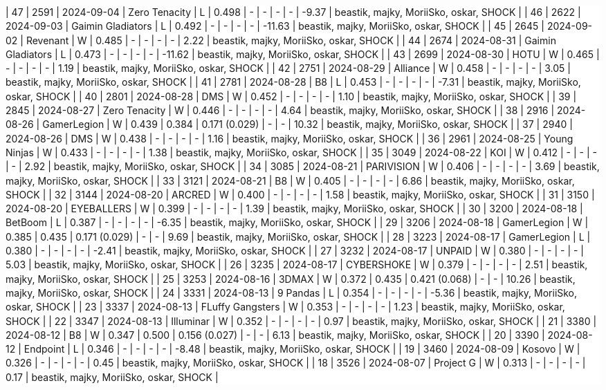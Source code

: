 |           47 |     2591 | 2024-09-04 | Zero Tenacity     | L   | 0.498      | -            | -                | -                | -         |    -9.37 | beastik, majky, MoriiSko, oskar, SHOCK |
|           46 |     2622 | 2024-09-03 | Gaimin Gladiators | L   | 0.492      | -            | -                | -                | -         |   -11.63 | beastik, majky, MoriiSko, oskar, SHOCK |
|           45 |     2645 | 2024-09-02 | Revenant          | W   | 0.485      | -            | -                | -                | -         |     2.22 | beastik, majky, MoriiSko, oskar, SHOCK |
|           44 |     2674 | 2024-08-31 | Gaimin Gladiators | L   | 0.473      | -            | -                | -                | -         |   -11.62 | beastik, majky, MoriiSko, oskar, SHOCK |
|           43 |     2699 | 2024-08-30 | HOTU              | W   | 0.465      | -            | -                | -                | -         |     1.19 | beastik, majky, MoriiSko, oskar, SHOCK |
|           42 |     2751 | 2024-08-29 | Alliance          | W   | 0.458      | -            | -                | -                | -         |     3.05 | beastik, majky, MoriiSko, oskar, SHOCK |
|           41 |     2781 | 2024-08-28 | B8                | L   | 0.453      | -            | -                | -                | -         |    -7.31 | beastik, majky, MoriiSko, oskar, SHOCK |
|           40 |     2801 | 2024-08-28 | DMS               | W   | 0.452      | -            | -                | -                | -         |     1.10 | beastik, majky, MoriiSko, oskar, SHOCK |
|           39 |     2845 | 2024-08-27 | Zero Tenacity     | W   | 0.446      | -            | -                | -                | -         |     4.64 | beastik, majky, MoriiSko, oskar, SHOCK |
|           38 |     2916 | 2024-08-26 | GamerLegion       | W   | 0.439      | 0.384        | 0.171 (0.029)    | -                | -         |    10.32 | beastik, majky, MoriiSko, oskar, SHOCK |
|           37 |     2940 | 2024-08-26 | DMS               | W   | 0.438      | -            | -                | -                | -         |     1.16 | beastik, majky, MoriiSko, oskar, SHOCK |
|           36 |     2961 | 2024-08-25 | Young Ninjas      | W   | 0.433      | -            | -                | -                | -         |     1.38 | beastik, majky, MoriiSko, oskar, SHOCK |
|           35 |     3049 | 2024-08-22 | KOI               | W   | 0.412      | -            | -                | -                | -         |     2.92 | beastik, majky, MoriiSko, oskar, SHOCK |
|           34 |     3085 | 2024-08-21 | PARIVISION        | W   | 0.406      | -            | -                | -                | -         |     3.69 | beastik, majky, MoriiSko, oskar, SHOCK |
|           33 |     3121 | 2024-08-21 | B8                | W   | 0.405      | -            | -                | -                | -         |     6.86 | beastik, majky, MoriiSko, oskar, SHOCK |
|           32 |     3144 | 2024-08-20 | ARCRED            | W   | 0.400      | -            | -                | -                | -         |     1.58 | beastik, majky, MoriiSko, oskar, SHOCK |
|           31 |     3150 | 2024-08-20 | EYEBALLERS        | W   | 0.399      | -            | -                | -                | -         |     1.39 | beastik, majky, MoriiSko, oskar, SHOCK |
|           30 |     3200 | 2024-08-18 | BetBoom           | L   | 0.387      | -            | -                | -                | -         |    -6.35 | beastik, majky, MoriiSko, oskar, SHOCK |
|           29 |     3206 | 2024-08-18 | GamerLegion       | W   | 0.385      | 0.435        | 0.171 (0.029)    | -                | -         |     9.69 | beastik, majky, MoriiSko, oskar, SHOCK |
|           28 |     3223 | 2024-08-17 | GamerLegion       | L   | 0.380      | -            | -                | -                | -         |    -2.41 | beastik, majky, MoriiSko, oskar, SHOCK |
|           27 |     3232 | 2024-08-17 | UNPAID            | W   | 0.380      | -            | -                | -                | -         |     5.03 | beastik, majky, MoriiSko, oskar, SHOCK |
|           26 |     3235 | 2024-08-17 | CYBERSHOKE        | W   | 0.379      | -            | -                | -                | -         |     2.51 | beastik, majky, MoriiSko, oskar, SHOCK |
|           25 |     3253 | 2024-08-16 | 3DMAX             | W   | 0.372      | 0.435        | 0.421 (0.068)    | -                | -         |    10.26 | beastik, majky, MoriiSko, oskar, SHOCK |
|           24 |     3331 | 2024-08-13 | 9 Pandas          | L   | 0.354      | -            | -                | -                | -         |    -5.36 | beastik, majky, MoriiSko, oskar, SHOCK |
|           23 |     3337 | 2024-08-13 | FLuffy Gangsters  | W   | 0.353      | -            | -                | -                | -         |     1.23 | beastik, majky, MoriiSko, oskar, SHOCK |
|           22 |     3347 | 2024-08-13 | Illuminar         | W   | 0.352      | -            | -                | -                | -         |     0.97 | beastik, majky, MoriiSko, oskar, SHOCK |
|           21 |     3380 | 2024-08-12 | B8                | W   | 0.347      | 0.500        | 0.156 (0.027)    | -                | -         |     6.13 | beastik, majky, MoriiSko, oskar, SHOCK |
|           20 |     3390 | 2024-08-12 | Endpoint          | L   | 0.346      | -            | -                | -                | -         |    -8.48 | beastik, majky, MoriiSko, oskar, SHOCK |
|           19 |     3460 | 2024-08-09 | Kosovo            | W   | 0.326      | -            | -                | -                | -         |     0.45 | beastik, majky, MoriiSko, oskar, SHOCK |
|           18 |     3526 | 2024-08-07 | Project G         | W   | 0.313      | -            | -                | -                | -         |     0.17 | beastik, majky, MoriiSko, oskar, SHOCK |